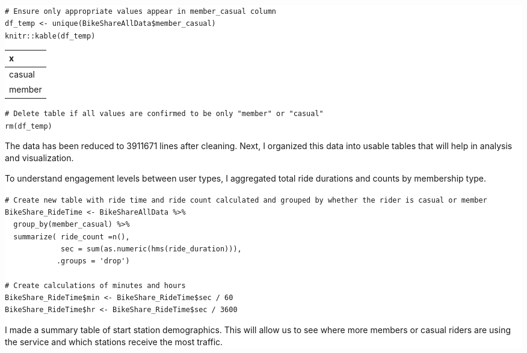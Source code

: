     # Ensure only appropriate values appear in member_casual column
    df_temp <- unique(BikeShareAllData$member_casual)
    knitr::kable(df_temp)

<table>
<thead>
<tr>
<th style="text-align: left;">x</th>
</tr>
</thead>
<tbody>
<tr>
<td style="text-align: left;">casual</td>
</tr>
<tr>
<td style="text-align: left;">member</td>
</tr>
</tbody>
</table>

    # Delete table if all values are confirmed to be only "member" or "casual"
    rm(df_temp)

The data has been reduced to 3911671 lines after cleaning. Next, I
organized this data into usable tables that will help in analysis and
visualization.

To understand engagement levels between user types, I aggregated total
ride durations and counts by membership type.

    # Create new table with ride time and ride count calculated and grouped by whether the rider is casual or member
    BikeShare_RideTime <- BikeShareAllData %>%
      group_by(member_casual) %>%
      summarize( ride_count =n(),
                 sec = sum(as.numeric(hms(ride_duration))),
                .groups = 'drop')

    # Create calculations of minutes and hours
    BikeShare_RideTime$min <- BikeShare_RideTime$sec / 60
    BikeShare_RideTime$hr <- BikeShare_RideTime$sec / 3600

I made a summary table of start station demographics. This will allow us
to see where more members or casual riders are using the service and
which stations receive the most traffic.
